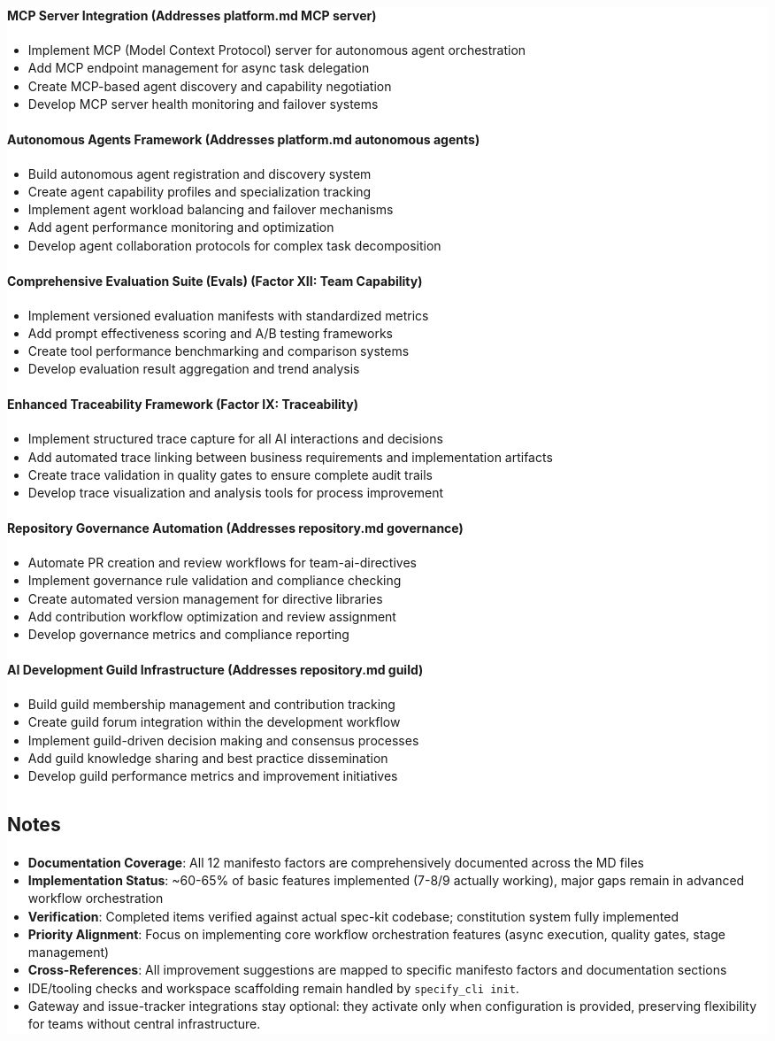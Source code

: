 #### MCP Server Integration (Addresses platform.md MCP server)
- Implement MCP (Model Context Protocol) server for autonomous agent orchestration
- Add MCP endpoint management for async task delegation
- Create MCP-based agent discovery and capability negotiation
- Develop MCP server health monitoring and failover systems

#### Autonomous Agents Framework (Addresses platform.md autonomous agents)
- Build autonomous agent registration and discovery system
- Create agent capability profiles and specialization tracking
- Implement agent workload balancing and failover mechanisms
- Add agent performance monitoring and optimization
- Develop agent collaboration protocols for complex task decomposition

#### Comprehensive Evaluation Suite (Evals) (Factor XII: Team Capability)
- Implement versioned evaluation manifests with standardized metrics
- Add prompt effectiveness scoring and A/B testing frameworks
- Create tool performance benchmarking and comparison systems
- Develop evaluation result aggregation and trend analysis

#### Enhanced Traceability Framework (Factor IX: Traceability)
- Implement structured trace capture for all AI interactions and decisions
- Add automated trace linking between business requirements and implementation artifacts
- Create trace validation in quality gates to ensure complete audit trails
- Develop trace visualization and analysis tools for process improvement

#### Repository Governance Automation (Addresses repository.md governance)
- Automate PR creation and review workflows for team-ai-directives
- Implement governance rule validation and compliance checking
- Create automated version management for directive libraries
- Add contribution workflow optimization and review assignment
- Develop governance metrics and compliance reporting

#### AI Development Guild Infrastructure (Addresses repository.md guild)
- Build guild membership management and contribution tracking
- Create guild forum integration within the development workflow
- Implement guild-driven decision making and consensus processes
- Add guild knowledge sharing and best practice dissemination
- Develop guild performance metrics and improvement initiatives

## Notes
- **Documentation Coverage**: All 12 manifesto factors are comprehensively documented across the MD files
- **Implementation Status**: ~60-65% of basic features implemented (7-8/9 actually working), major gaps remain in advanced workflow orchestration
- **Verification**: Completed items verified against actual spec-kit codebase; constitution system fully implemented
- **Priority Alignment**: Focus on implementing core workflow orchestration features (async execution, quality gates, stage management)
- **Cross-References**: All improvement suggestions are mapped to specific manifesto factors and documentation sections
- IDE/tooling checks and workspace scaffolding remain handled by `specify_cli init`.
- Gateway and issue-tracker integrations stay optional: they activate only when configuration is provided, preserving flexibility for teams without central infrastructure.
